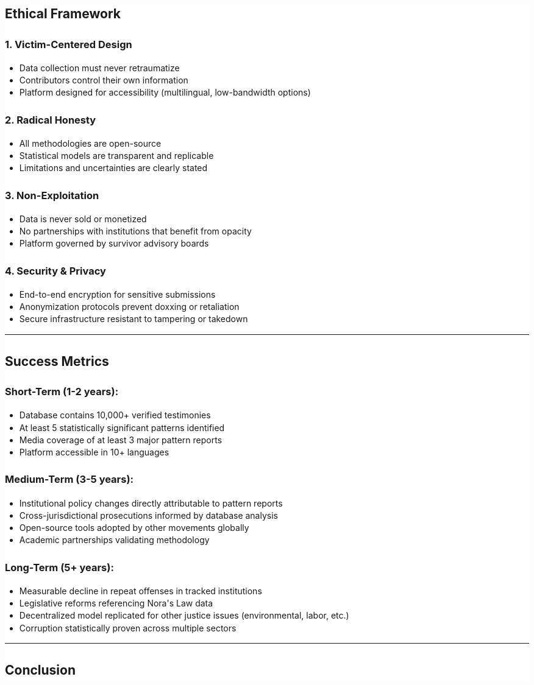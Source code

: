 ## Ethical Framework

### 1. **Victim-Centered Design**
- Data collection must never retraumatize
- Contributors control their own information
- Platform designed for accessibility (multilingual, low-bandwidth options)

### 2. **Radical Honesty**
- All methodologies are open-source
- Statistical models are transparent and replicable
- Limitations and uncertainties are clearly stated

### 3. **Non-Exploitation**
- Data is never sold or monetized
- No partnerships with institutions that benefit from opacity
- Platform governed by survivor advisory boards

### 4. **Security & Privacy**
- End-to-end encryption for sensitive submissions
- Anonymization protocols prevent doxxing or retaliation
- Secure infrastructure resistant to tampering or takedown

---

## Success Metrics

### Short-Term (1-2 years):
- Database contains 10,000+ verified testimonies
- At least 5 statistically significant patterns identified
- Media coverage of at least 3 major pattern reports
- Platform accessible in 10+ languages

### Medium-Term (3-5 years):
- Institutional policy changes directly attributable to pattern reports
- Cross-jurisdictional prosecutions informed by database analysis
- Open-source tools adopted by other movements globally
- Academic partnerships validating methodology

### Long-Term (5+ years):
- Measurable decline in repeat offenses in tracked institutions
- Legislative reforms referencing Nora's Law data
- Decentralized model replicated for other justice issues (environmental, labor, etc.)
- Corruption statistically proven across multiple sectors

---

## Conclusion
